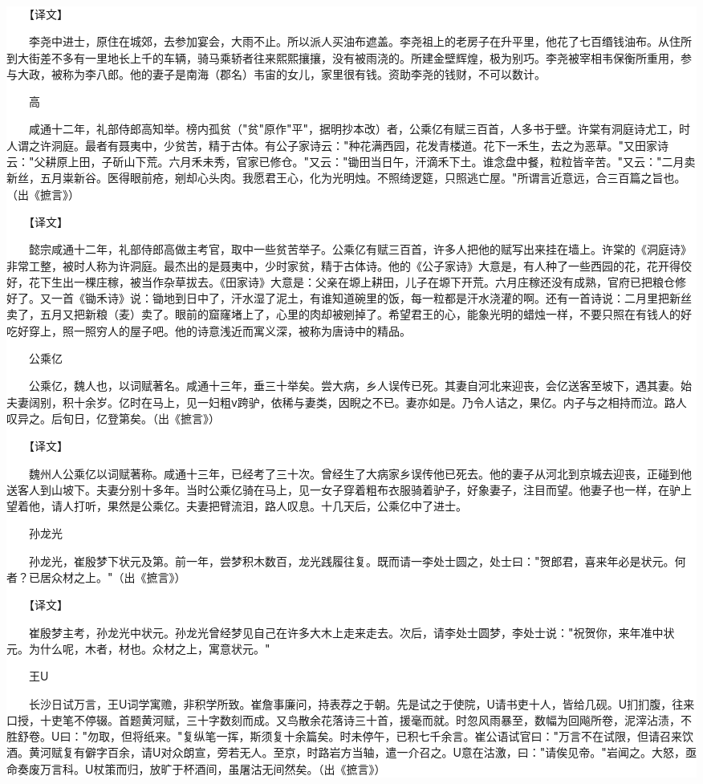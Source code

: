 

　　【译文】

 

　　李尧中进士，原住在城郊，去参加宴会，大雨不止。所以派人买油布遮盖。李尧祖上的老房子在升平里，他花了七百缗钱油布。从住所到大街差不多有一里地长上千的车辆，骑马乘轿者往来熙熙攘攘，没有被雨浇的。所建金壁辉煌，极为别巧。李尧被宰相韦保衡所重用，参与大政，被称为李八郎。他的妻子是南海（郡名）韦宙的女儿，家里很有钱。资助李尧的钱财，不可以数计。

 

　　高　　

 

　　咸通十二年，礼部侍郎高知举。榜内孤贫（"贫"原作"平"，据明抄本改）者，公乘亿有赋三百首，人多书于壁。许棠有洞庭诗尤工，时人谓之许洞庭。最者有聂夷中，少贫苦，精于古体。有公子家诗云："种花满西园，花发青楼道。花下一禾生，去之为恶草。"又田家诗云："父耕原上田，子斫山下荒。六月禾未秀，官家已修仓。"又云："锄田当日午，汗滴禾下土。谁念盘中餐，粒粒皆辛苦。"又云："二月卖新丝，五月粜新谷。医得眼前疮，剜却心头肉。我愿君王心，化为光明烛。不照绮逻筵，只照逃亡屋。"所谓言近意远，合三百篇之旨也。（出《摭言》）

 

　　【译文】

 

　　懿宗咸通十二年，礼部侍郎高做主考官，取中一些贫苦举子。公乘亿有赋三百首，许多人把他的赋写出来挂在墙上。许棠的《洞庭诗》非常工整，被时人称为许洞庭。最杰出的是聂夷中，少时家贫，精于古体诗。他的《公子家诗》大意是，有人种了一些西园的花，花开得佼好，花下生出一棵庄稼，被当作杂草拔去。《田家诗》大意是：父亲在塬上耕田，儿子在塬下开荒。六月庄稼还没有成熟，官府已把粮仓修好了。又一首《锄禾诗》说：锄地到日中了，汗水湿了泥土，有谁知道碗里的饭，每一粒都是汗水浇灌的啊。还有一首诗说：二月里把新丝卖了，五月又把新粮（麦）卖了。眼前的窟窿堵上了，心里的肉却被剜掉了。希望君王的心，能象光明的蜡烛一样，不要只照在有钱人的好吃好穿上，照一照穷人的屋子吧。他的诗意浅近而寓义深，被称为唐诗中的精品。

 

　　公乘亿　　

 

　　公乘亿，魏人也，以词赋著名。咸通十三年，垂三十举矣。尝大病，乡人误传已死。其妻自河北来迎丧，会亿送客至坡下，遇其妻。始夫妻阔别，积十余岁。亿时在马上，见一妇粗v跨驴，依稀与妻类，因睨之不已。妻亦如是。乃令人诘之，果亿。内子与之相持而泣。路人叹异之。后旬日，亿登第矣。（出《摭言》）

 

　　【译文】

 

　　魏州人公乘亿以词赋著称。咸通十三年，已经考了三十次。曾经生了大病家乡误传他已死去。他的妻子从河北到京城去迎丧，正碰到他送客人到山坡下。夫妻分别十多年。当时公乘亿骑在马上，见一女子穿着粗布衣服骑着驴子，好象妻子，注目而望。他妻子也一样，在驴上望着他，请人打听，果然是公乘亿。夫妻把臂流泪，路人叹息。十几天后，公乘亿中了进士。

 

　　孙龙光　　

 

　　孙龙光，崔殷梦下状元及第。前一年，尝梦积木数百，龙光践履往复。既而请一李处士圆之，处士曰："贺郎君，喜来年必是状元。何者？已居众材之上。"（出《摭言》）

 

　　【译文】

 

　　崔殷梦主考，孙龙光中状元。孙龙光曾经梦见自己在许多大木上走来走去。次后，请李处士圆梦，李处士说："祝贺你，来年准中状元。为什么呢，木者，材也。众材之上，寓意状元。"

 

　　王U　　

 

　　长沙日试万言，王U词学寓赡，非积学所致。崔詹事廉问，持表荐之于朝。先是试之于使院，U请书吏十人，皆给几砚。U扪扪腹，往来口授，十吏笔不停辍。首题黄河赋，三十字数刻而成。又鸟散余花落诗三十首，援毫而就。时忽风雨暴至，数幅为回飚所卷，泥滓沾渍，不胜舒卷。U曰："勿取，但将纸来。"复纵笔一挥，斯须复十余篇矣。时未停午，已积七千余言。崔公语试官曰："万言不在试限，但请召来饮酒。黄河赋复有僻字百余，请U对众朗宣，旁若无人。至京，时路岩方当轴，遣一介召之。U意在沽激，曰："请俟见帝。"岩闻之。大怒，亟命奏废万言科。U杖策而归，放旷于杯酒间，虽屠沽无间然矣。（出《摭言》）
